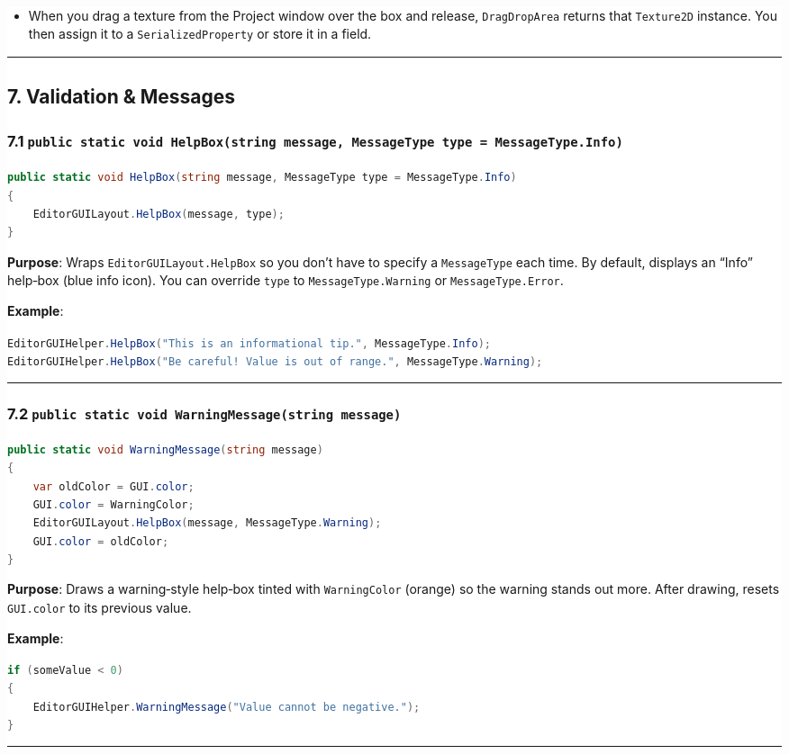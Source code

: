 * When you drag a texture from the Project window over the box and release, `DragDropArea` returns that `Texture2D` instance. You then assign it to a `SerializedProperty` or store it in a field.

---

## 7. Validation & Messages

### 7.1 `public static void HelpBox(string message, MessageType type = MessageType.Info)`

```csharp
public static void HelpBox(string message, MessageType type = MessageType.Info)
{
    EditorGUILayout.HelpBox(message, type);
}
```

**Purpose**:
Wraps `EditorGUILayout.HelpBox` so you don’t have to specify a `MessageType` each time. By default, displays an “Info” help‐box (blue info icon). You can override `type` to `MessageType.Warning` or `MessageType.Error`.

**Example**:

```csharp
EditorGUIHelper.HelpBox("This is an informational tip.", MessageType.Info);
EditorGUIHelper.HelpBox("Be careful! Value is out of range.", MessageType.Warning);
```

---

### 7.2 `public static void WarningMessage(string message)`

```csharp
public static void WarningMessage(string message)
{
    var oldColor = GUI.color;
    GUI.color = WarningColor;
    EditorGUILayout.HelpBox(message, MessageType.Warning);
    GUI.color = oldColor;
}
```

**Purpose**:
Draws a warning‐style help‐box tinted with `WarningColor` (orange) so the warning stands out more. After drawing, resets `GUI.color` to its previous value.

**Example**:

```csharp
if (someValue < 0)
{
    EditorGUIHelper.WarningMessage("Value cannot be negative.");
}
```

---